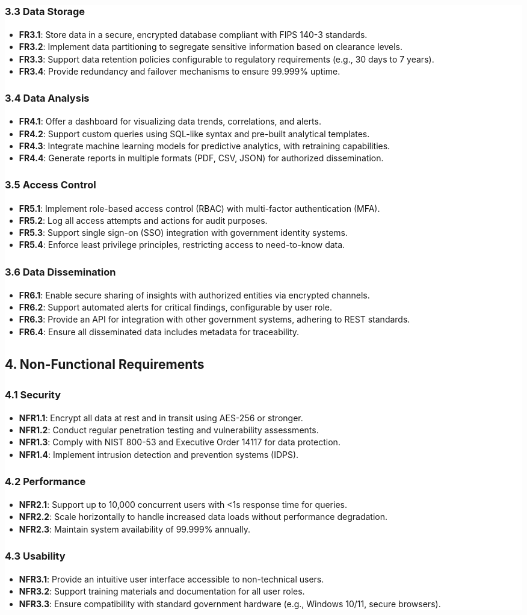 ### 3.3 Data Storage

- **FR3.1**: Store data in a secure, encrypted database compliant with FIPS 140-3 standards.
- **FR3.2**: Implement data partitioning to segregate sensitive information based on clearance levels.
- **FR3.3**: Support data retention policies configurable to regulatory requirements (e.g., 30 days to 7 years).
- **FR3.4**: Provide redundancy and failover mechanisms to ensure 99.999% uptime.

### 3.4 Data Analysis

- **FR4.1**: Offer a dashboard for visualizing data trends, correlations, and alerts.
- **FR4.2**: Support custom queries using SQL-like syntax and pre-built analytical templates.
- **FR4.3**: Integrate machine learning models for predictive analytics, with retraining capabilities.
- **FR4.4**: Generate reports in multiple formats (PDF, CSV, JSON) for authorized dissemination.

### 3.5 Access Control

- **FR5.1**: Implement role-based access control (RBAC) with multi-factor authentication (MFA).
- **FR5.2**: Log all access attempts and actions for audit purposes.
- **FR5.3**: Support single sign-on (SSO) integration with government identity systems.
- **FR5.4**: Enforce least privilege principles, restricting access to need-to-know data.

### 3.6 Data Dissemination

- **FR6.1**: Enable secure sharing of insights with authorized entities via encrypted channels.
- **FR6.2**: Support automated alerts for critical findings, configurable by user role.
- **FR6.3**: Provide an API for integration with other government systems, adhering to REST standards.
- **FR6.4**: Ensure all disseminated data includes metadata for traceability.

## 4. Non-Functional Requirements

### 4.1 Security

- **NFR1.1**: Encrypt all data at rest and in transit using AES-256 or stronger.
- **NFR1.2**: Conduct regular penetration testing and vulnerability assessments.
- **NFR1.3**: Comply with NIST 800-53 and Executive Order 14117 for data protection.
- **NFR1.4**: Implement intrusion detection and prevention systems (IDPS).

### 4.2 Performance

- **NFR2.1**: Support up to 10,000 concurrent users with <1s response time for queries.
- **NFR2.2**: Scale horizontally to handle increased data loads without performance degradation.
- **NFR2.3**: Maintain system availability of 99.999% annually.

### 4.3 Usability

- **NFR3.1**: Provide an intuitive user interface accessible to non-technical users.
- **NFR3.2**: Support training materials and documentation for all user roles.
- **NFR3.3**: Ensure compatibility with standard government hardware (e.g., Windows 10/11, secure browsers).
